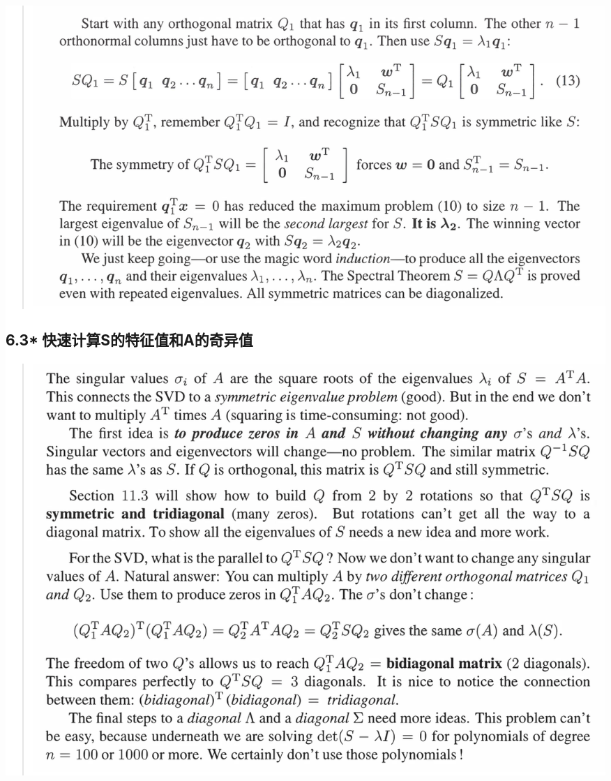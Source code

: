 > ![image.png](./3.5_奇异值分解(SVD).assets/20230302_2025062336.png)



## 6.3* 快速计算S的特征值和A的奇异值
> ![image.png](./3.5_奇异值分解(SVD).assets/20230302_2025064833.png)